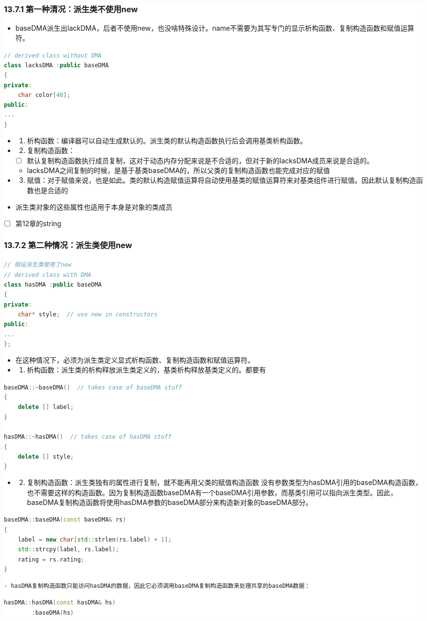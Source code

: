 ```C++
```

### 13.7.1 第一种清况：派生类不使用new
- baseDMA派生出lackDMA，后者不使用new，也没啥特殊设计。name不需要为其写专门的显示析构函数、复制构造函数和赋值运算符。

```C++
// derived class without DMA
class lacksDMA :public baseDMA
{
private:
	char color[40];
public:
...
}
```

- 1. 析构函数：编译器可以自动生成默认的。派生类的默认构造函数执行后会调用基类析构函数。
- 2. 复制构造函数：
	- [ ] 默认复制构造函数执行成员复制，这对于动态内存分配来说是不合适的，但对于新的lacksDMA成员来说是合适的。
	- lacksDMA之间复制的时候，是基于基类baseDMA的，所以父类的复制构造函数也能完成对应的赋值
- 3. 赋值：对于赋值来说，也是如此。类的默认构造赋值运算将自动使用基类的赋值运算符来对基类组件进行赋值。因此默认复制构造函数也是合适的

- 派生类对象的这些属性也适用于本身是对象的类成员
- [ ] 第12章的string

### 13.7.2 第二种情况：派生类使用new
```C++
// 假设派生类使用了new
// derived class with DMA 
class hasDMA :public baseDMA
{
private:
	char* style;  // use new in constructors
public:
...
};
```

- 在这种情况下，必须为派生类定义显式析构函数、复制构造函数和赋值运算符。
- 1. 析构函数：派生类的析构释放派生类定义的，基类析构释放基类定义的。都要有
```C++
baseDMA::~baseDMA()  // takes case of baseDMA stuff
{
	delete [] label;
}

hasDMA::~hasDMA()  // takes case of hasDMA stuff
{
	delete [] style;
}
```
- 2. 复制构造函数：派生类独有的属性进行复制，就不能再用父类的赋值构造函数
	没有参数类型为hasDMA引用的baseDMA构造函数，也不需要这样的构造函数。因为复制构造函数baseDMA有一个baseDMA引用参数，而基类引用可以指向派生类型。因此，baseDMA复制构造函数将使用hasDMA参数的baseDMA部分来构造新对象的baseDMA部分。
```C++
baseDMA::baseDMA(const baseDMA& rs)
{
	label = new char[std::strlen(rs.label) + 1];
	std::strcpy(label, rs.label);
	rating = rs.rating;
}
```
	- hasDMA复制构造函数只能访问hasDMA的数据，因此它必须调用baseDMA复制构造函数来处理共享的baseDMA数据：
```C++
hasDMA::hasDMA(const hasDMA& hs)
		:baseDMA(hs)
```
